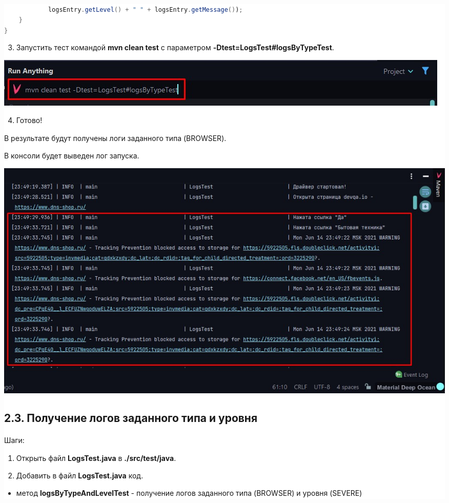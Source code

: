 ```java
            logsEntry.getLevel() + " " + logsEntry.getMessage());
    }
}
```

3. Запустить тест командой **mvn clean test** с параметром **-Dtest=LogsTest#logsByTypeTest**.

![New Maven Project - Запуск теста](./_Files/2.%20New%20Project/2.%20Logs/04.jpg "New Maven Project - Запуск теста")

4. Готово!

В результате будут получены логи заданного типа (BROWSER).

В консоли будет выведен лог запуска.

![New Maven Project - Лог запуска](./_Files/2.%20New%20Project/2.%20Logs/05.jpg "New Maven Project - Лог запуска")

## 2.3. Получение логов заданного типа и уровня

Шаги:

1. Открыть файл **LogsTest.java** в **./src/test/java**.

2. Добавить в файл **LogsTest.java** код.

* метод **logsByTypeAndLevelTest** - получение логов заданного типа (BROWSER) и уровня (SEVERE)
